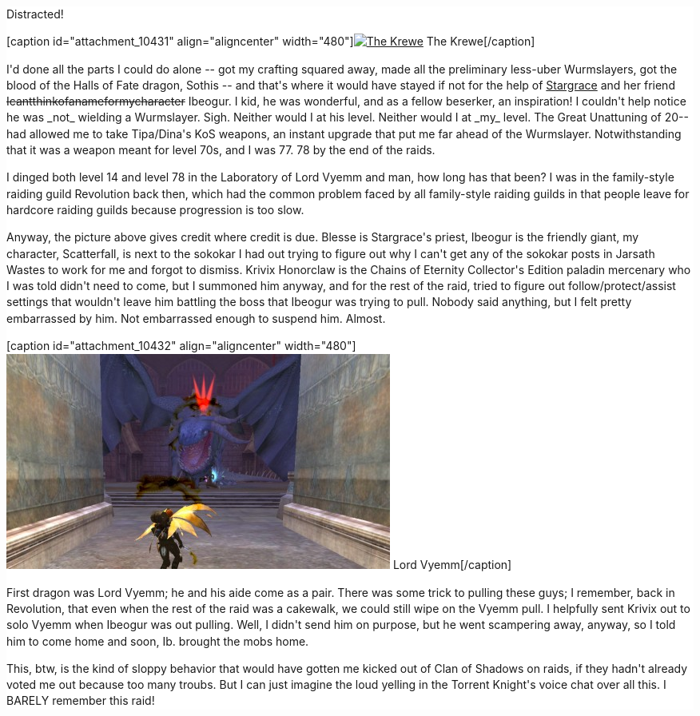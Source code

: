 Distracted!

[caption id="attachment\_10431" align="aligncenter" width="480"][![](../../../uploads/2012/11/EverQuest2-2012-11-19-12-54-26-15-480x269.jpg "The Krewe")](../../../uploads/2012/11/EverQuest2-2012-11-19-12-54-26-15.jpg) The Krewe[/caption]

I'd done all the parts I could do alone -- got my crafting squared away, made all the preliminary less-uber Wurmslayers, got the blood of the Halls of Fate dragon, Sothis -- and that's where it would have stayed if not for the help of [Stargrace](http://mmoquests.com/) and her friend ~~Icantthinkofanameformycharacter~~ Ibeogur. I kid, he was wonderful, and as a fellow beserker, an inspiration! I couldn't help notice he was \_not\_ wielding a Wurmslayer. Sigh. Neither would I at his level. Neither would I at \_my\_ level. The Great Unattuning of 20-- had allowed me to take Tipa/Dina's KoS weapons, an instant upgrade that put me far ahead of the Wurmslayer. Notwithstanding that it was a weapon meant for level 70s, and I was 77. 78 by the end of the raids.

I dinged both level 14 and level 78 in the Laboratory of Lord Vyemm and man, how long has that been? I was in the family-style raiding guild Revolution back then, which had the common problem faced by all family-style raiding guilds in that people leave for hardcore raiding guilds because progression is too slow.

Anyway, the picture above gives credit where credit is due. Blesse is Stargrace's priest, Ibeogur is the friendly giant, my character, Scatterfall, is next to the sokokar I had out trying to figure out why I can't get any of the sokokar posts in Jarsath Wastes to work for me and forgot to dismiss. Krivix Honorclaw is the Chains of Eternity Collector's Edition paladin mercenary who I was told didn't need to come, but I summoned him anyway, and for the rest of the raid, tried to figure out follow/protect/assist settings that wouldn't leave him battling the boss that Ibeogur was trying to pull. Nobody said anything, but I felt pretty embarrassed by him. Not embarrassed enough to suspend him. Almost.

[caption id="attachment\_10432" align="aligncenter" width="480"][![](../../../uploads/2012/11/EverQuest2-2012-11-19-12-55-51-79-480x269.jpg "Lord Vyemm")](../../../uploads/2012/11/EverQuest2-2012-11-19-12-55-51-79.jpg) Lord Vyemm[/caption]

First dragon was Lord Vyemm; he and his aide come as a pair. There was some trick to pulling these guys; I remember, back in Revolution, that even when the rest of the raid was a cakewalk, we could still wipe on the Vyemm pull. I helpfully sent Krivix out to solo Vyemm when Ibeogur was out pulling. Well, I didn't send him on purpose, but he went scampering away, anyway, so I told him to come home and soon, Ib. brought the mobs home.

This, btw, is the kind of sloppy behavior that would have gotten me kicked out of Clan of Shadows on raids, if they hadn't already voted me out because too many troubs. But I can just imagine the loud yelling in the Torrent Knight's voice chat over all this. I BARELY remember this raid!

